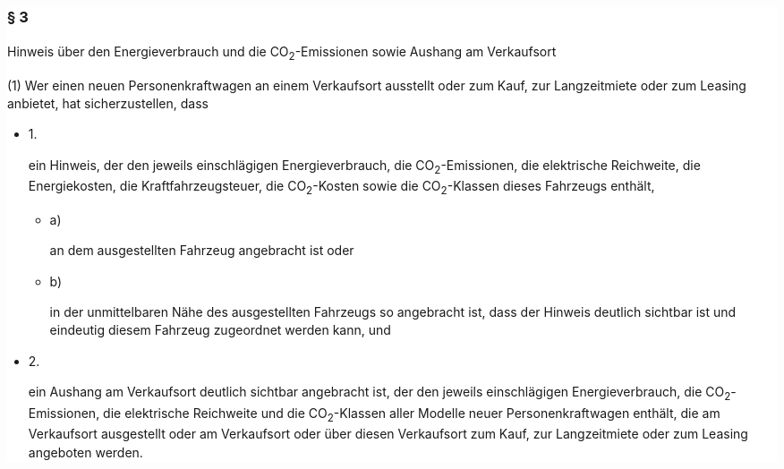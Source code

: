 </div>

</div>

<span id="BJNR103700004BJNE000402128.html"></span>

### § 3  
Hinweis über den Energieverbrauch und die CO<sub>2</sub>-Emissionen sowie Aushang am Verkaufsort

<div>

<div class="jnhtml">

<div>

<div class="jurAbsatz">

(1) Wer einen neuen Personenkraftwagen an einem Verkaufsort ausstellt
oder zum Kauf, zur Langzeitmiete oder zum Leasing anbietet, hat
sicherzustellen, dass

  - 1\.
    
    <div style="">
    
    ein Hinweis, der den jeweils einschlägigen Energieverbrauch, die
    CO<sub>2</sub>-Emissionen, die elektrische Reichweite, die
    Energiekosten, die Kraftfahrzeugsteuer, die CO<sub>2</sub>-Kosten
    sowie die CO<sub>2</sub>-Klassen dieses Fahrzeugs enthält,
    
      - a)
        
        <div style="">
        
        an dem ausgestellten Fahrzeug angebracht ist oder
        
        </div>
    
      - b)
        
        <div style="">
        
        in der unmittelbaren Nähe des ausgestellten Fahrzeugs so
        angebracht ist, dass der Hinweis deutlich sichtbar ist und
        eindeutig diesem Fahrzeug zugeordnet werden kann, und
        
        </div>
    
    </div>

  - 2\.
    
    <div style="">
    
    ein Aushang am Verkaufsort deutlich sichtbar angebracht ist, der den
    jeweils einschlägigen Energieverbrauch, die
    CO<sub>2</sub>-Emissionen, die elektrische Reichweite und die
    CO<sub>2</sub>-Klassen aller Modelle neuer Personenkraftwagen
    enthält, die am Verkaufsort ausgestellt oder am Verkaufsort oder
    über diesen Verkaufsort zum Kauf, zur Langzeitmiete oder zum
    Leasing angeboten werden.
    